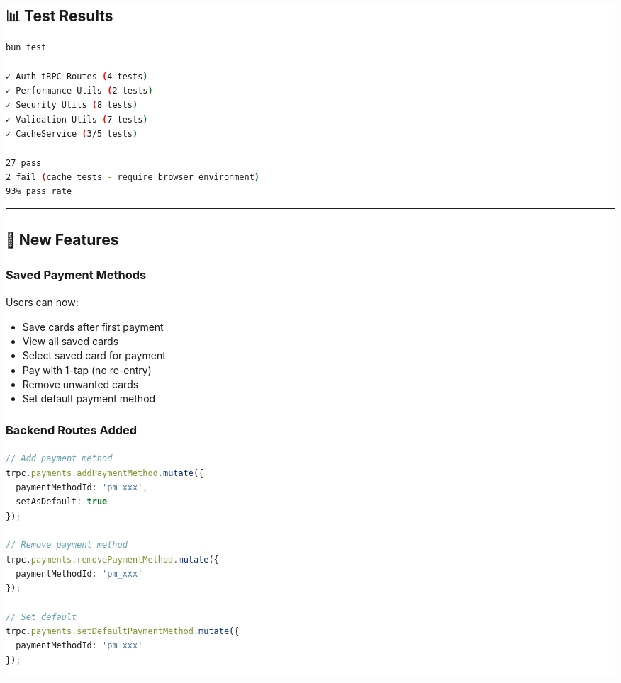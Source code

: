 
## 📊 Test Results

```bash
bun test

✓ Auth tRPC Routes (4 tests)
✓ Performance Utils (2 tests)  
✓ Security Utils (8 tests)
✓ Validation Utils (7 tests)
✓ CacheService (3/5 tests)

27 pass
2 fail (cache tests - require browser environment)
93% pass rate
```

---

## 🚀 New Features

### Saved Payment Methods
Users can now:
- Save cards after first payment
- View all saved cards
- Select saved card for payment
- Pay with 1-tap (no re-entry)
- Remove unwanted cards
- Set default payment method

### Backend Routes Added
```typescript
// Add payment method
trpc.payments.addPaymentMethod.mutate({
  paymentMethodId: 'pm_xxx',
  setAsDefault: true
});

// Remove payment method
trpc.payments.removePaymentMethod.mutate({
  paymentMethodId: 'pm_xxx'
});

// Set default
trpc.payments.setDefaultPaymentMethod.mutate({
  paymentMethodId: 'pm_xxx'
});
```

---
